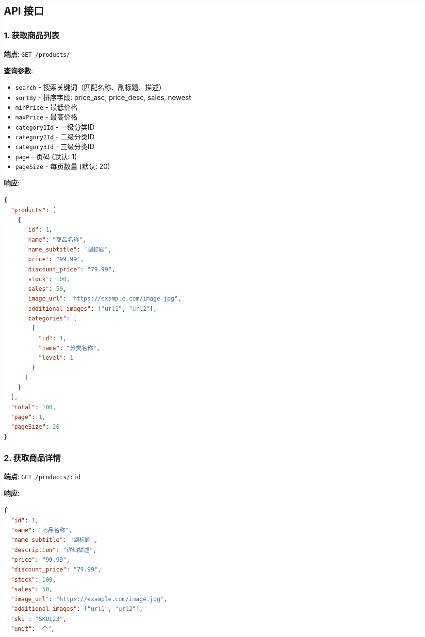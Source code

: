 ## API 接口

### 1. 获取商品列表

**端点**: `GET /products/`

**查询参数**:
- `search` - 搜索关键词（匹配名称、副标题、描述）
- `sortBy` - 排序字段: price_asc, price_desc, sales, newest
- `minPrice` - 最低价格
- `maxPrice` - 最高价格
- `category1Id` - 一级分类ID
- `category2Id` - 二级分类ID
- `category3Id` - 三级分类ID
- `page` - 页码 (默认: 1)
- `pageSize` - 每页数量 (默认: 20)

**响应**:
```json
{
  "products": [
    {
      "id": 1,
      "name": "商品名称",
      "name_subtitle": "副标题",
      "price": "99.99",
      "discount_price": "79.99",
      "stock": 100,
      "sales": 50,
      "image_url": "https://example.com/image.jpg",
      "additional_images": ["url1", "url2"],
      "categories": [
        {
          "id": 1,
          "name": "分类名称",
          "level": 1
        }
      ]
    }
  ],
  "total": 100,
  "page": 1,
  "pageSize": 20
}
```

### 2. 获取商品详情

**端点**: `GET /products/:id`

**响应**:
```json
{
  "id": 1,
  "name": "商品名称",
  "name_subtitle": "副标题",
  "description": "详细描述",
  "price": "99.99",
  "discount_price": "79.99",
  "stock": 100,
  "sales": 50,
  "image_url": "https://example.com/image.jpg",
  "additional_images": ["url1", "url2"],
  "sku": "SKU123",
  "unit": "个",
```